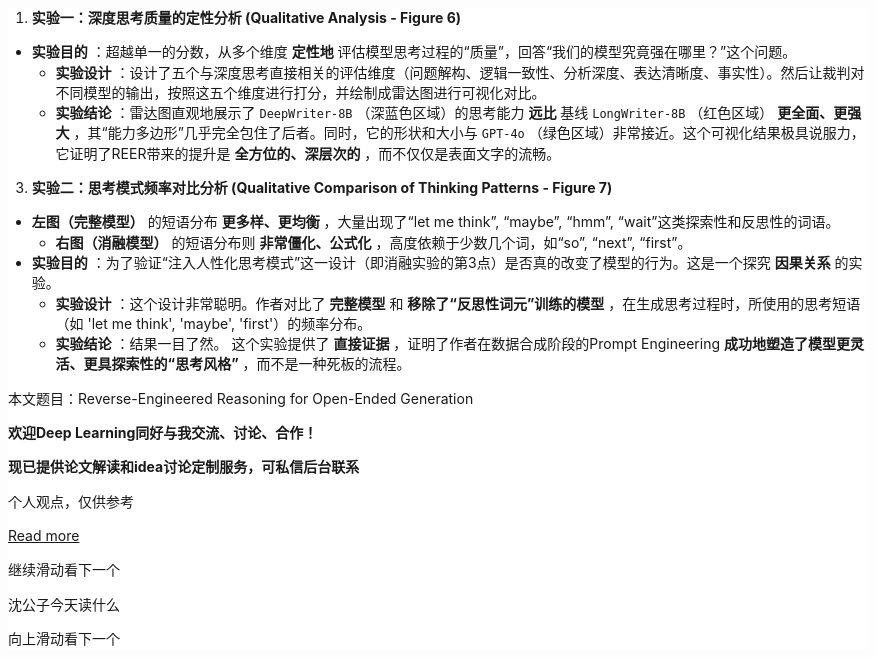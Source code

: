 1. **实验一：深度思考质量的定性分析 (Qualitative Analysis - Figure 6)**
- **实验目的** ：超越单一的分数，从多个维度 **定性地** 评估模型思考过程的“质量”，回答“我们的模型究竟强在哪里？”这个问题。
	- **实验设计** ：设计了五个与深度思考直接相关的评估维度（问题解构、逻辑一致性、分析深度、表达清晰度、事实性）。然后让裁判对不同模型的输出，按照这五个维度进行打分，并绘制成雷达图进行可视化对比。
	- **实验结论** ：雷达图直观地展示了 `DeepWriter-8B` （深蓝色区域）的思考能力 **远比** 基线 `LongWriter-8B` （红色区域） **更全面、更强大** ，其“能力多边形”几乎完全包住了后者。同时，它的形状和大小与 `GPT-4o` （绿色区域）非常接近。这个可视化结果极具说服力，它证明了REER带来的提升是 **全方位的、深层次的** ，而不仅仅是表面文字的流畅。
3. **实验二：思考模式频率对比分析 (Qualitative Comparison of Thinking Patterns - Figure 7)**
- **左图（完整模型）** 的短语分布 **更多样、更均衡** ，大量出现了“let me think”, “maybe”, “hmm”, “wait”这类探索性和反思性的词语。
	- **右图（消融模型）** 的短语分布则 **非常僵化、公式化** ，高度依赖于少数几个词，如“so”, “next”, “first”。
- **实验目的** ：为了验证“注入人性化思考模式”这一设计（即消融实验的第3点）是否真的改变了模型的行为。这是一个探究 **因果关系** 的实验。
	- **实验设计** ：这个设计非常聪明。作者对比了 **完整模型** 和 **移除了“反思性词元”训练的模型** ，在生成思考过程时，所使用的思考短语（如 'let me think', 'maybe', 'first'）的频率分布。
	- **实验结论** ：结果一目了然。
	这个实验提供了 **直接证据** ，证明了作者在数据合成阶段的Prompt Engineering **成功地塑造了模型更灵活、更具探索性的“思考风格”** ，而不是一种死板的流程。

本文题目：Reverse-Engineered Reasoning for Open-Ended Generation

**欢迎Deep Learning同好与我交流、讨论、合作！**

**现已提供论文解读和idea讨论定制服务，可私信后台联系**

  

个人观点，仅供参考

[Read more](https://mp.weixin.qq.com/s/)

继续滑动看下一个

沈公子今天读什么

向上滑动看下一个